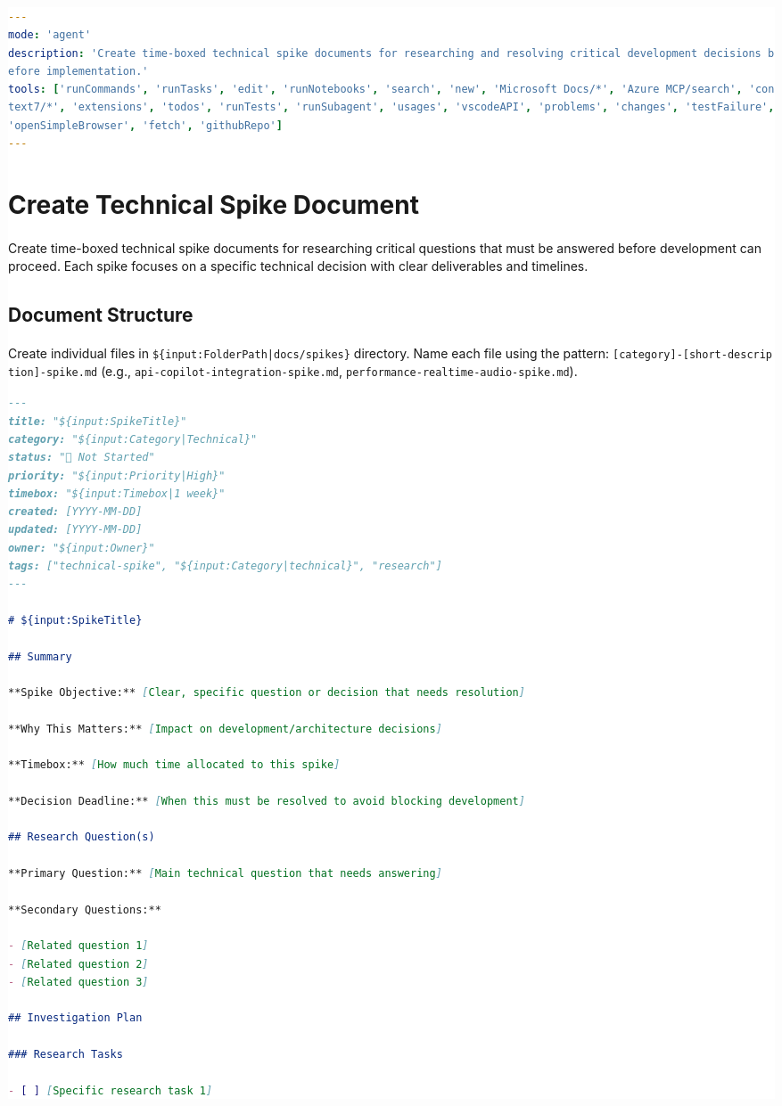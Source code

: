 ```yaml
---
mode: 'agent'
description: 'Create time-boxed technical spike documents for researching and resolving critical development decisions before implementation.'
tools: ['runCommands', 'runTasks', 'edit', 'runNotebooks', 'search', 'new', 'Microsoft Docs/*', 'Azure MCP/search', 'context7/*', 'extensions', 'todos', 'runTests', 'runSubagent', 'usages', 'vscodeAPI', 'problems', 'changes', 'testFailure', 'openSimpleBrowser', 'fetch', 'githubRepo']
---
```


# Create Technical Spike Document

Create time-boxed technical spike documents for researching critical questions that must be answered before development can proceed. Each spike focuses on a specific technical decision with clear deliverables and timelines.

## Document Structure

Create individual files in `${input:FolderPath|docs/spikes}` directory. Name each file using the pattern: `[category]-[short-description]-spike.md` (e.g., `api-copilot-integration-spike.md`, `performance-realtime-audio-spike.md`).

```md
---
title: "${input:SpikeTitle}"
category: "${input:Category|Technical}"
status: "🔴 Not Started"
priority: "${input:Priority|High}"
timebox: "${input:Timebox|1 week}"
created: [YYYY-MM-DD]
updated: [YYYY-MM-DD]
owner: "${input:Owner}"
tags: ["technical-spike", "${input:Category|technical}", "research"]
---

# ${input:SpikeTitle}

## Summary

**Spike Objective:** [Clear, specific question or decision that needs resolution]

**Why This Matters:** [Impact on development/architecture decisions]

**Timebox:** [How much time allocated to this spike]

**Decision Deadline:** [When this must be resolved to avoid blocking development]

## Research Question(s)

**Primary Question:** [Main technical question that needs answering]

**Secondary Questions:**

- [Related question 1]
- [Related question 2]
- [Related question 3]

## Investigation Plan

### Research Tasks

- [ ] [Specific research task 1]
```